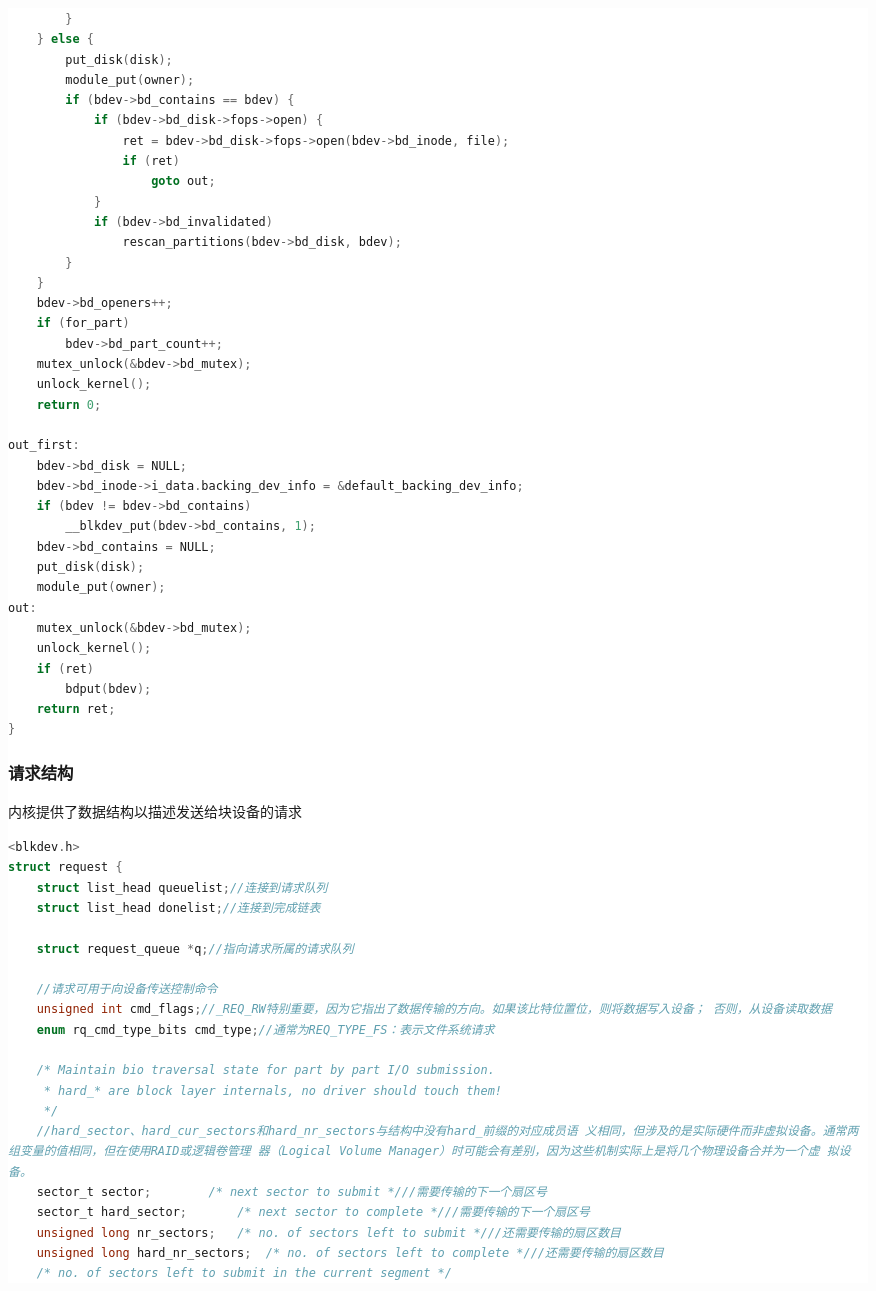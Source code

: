 ```c
		}
	} else {
		put_disk(disk);
		module_put(owner);
		if (bdev->bd_contains == bdev) {
			if (bdev->bd_disk->fops->open) {
				ret = bdev->bd_disk->fops->open(bdev->bd_inode, file);
				if (ret)
					goto out;
			}
			if (bdev->bd_invalidated)
				rescan_partitions(bdev->bd_disk, bdev);
		}
	}
	bdev->bd_openers++;
	if (for_part)
		bdev->bd_part_count++;
	mutex_unlock(&bdev->bd_mutex);
	unlock_kernel();
	return 0;

out_first:
	bdev->bd_disk = NULL;
	bdev->bd_inode->i_data.backing_dev_info = &default_backing_dev_info;
	if (bdev != bdev->bd_contains)
		__blkdev_put(bdev->bd_contains, 1);
	bdev->bd_contains = NULL;
	put_disk(disk);
	module_put(owner);
out:
	mutex_unlock(&bdev->bd_mutex);
	unlock_kernel();
	if (ret)
		bdput(bdev);
	return ret;
}
```

### 请求结构

内核提供了数据结构以描述发送给块设备的请求

```c
<blkdev.h>
struct request {
	struct list_head queuelist;//连接到请求队列
	struct list_head donelist;//连接到完成链表

	struct request_queue *q;//指向请求所属的请求队列

	//请求可用于向设备传送控制命令
	unsigned int cmd_flags;//_REQ_RW特别重要，因为它指出了数据传输的方向。如果该比特位置位，则将数据写入设备； 否则，从设备读取数据
	enum rq_cmd_type_bits cmd_type;//通常为REQ_TYPE_FS：表示文件系统请求

	/* Maintain bio traversal state for part by part I/O submission.
	 * hard_* are block layer internals, no driver should touch them!
	 */
    //hard_sector、hard_cur_sectors和hard_nr_sectors与结构中没有hard_前缀的对应成员语 义相同，但涉及的是实际硬件而非虚拟设备。通常两组变量的值相同，但在使用RAID或逻辑卷管理 器（Logical Volume Manager）时可能会有差别，因为这些机制实际上是将几个物理设备合并为一个虚 拟设备。 
	sector_t sector;		/* next sector to submit *///需要传输的下一个扇区号
	sector_t hard_sector;		/* next sector to complete *///需要传输的下一个扇区号
	unsigned long nr_sectors;	/* no. of sectors left to submit *///还需要传输的扇区数目
	unsigned long hard_nr_sectors;	/* no. of sectors left to complete *///还需要传输的扇区数目
	/* no. of sectors left to submit in the current segment */
```